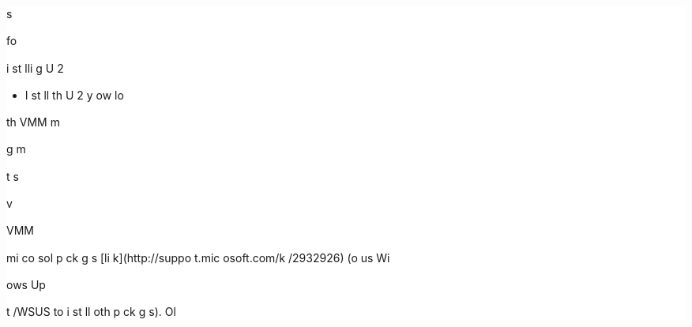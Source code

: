 
s
 

fo

 i
st
lli
g U
2
- I
st
ll th
 U
2 
y 
ow
lo

 th
 VMM m


g
m

t s

v

 


 VMM 

mi
 co
sol
 p
ck
g
s [li
k](http://suppo
t.mic
osoft.com/k
/2932926) (o
 us
 Wi

ows Up

t
 /WSUS to i
st
ll 
oth p
ck
g
s). Ol
